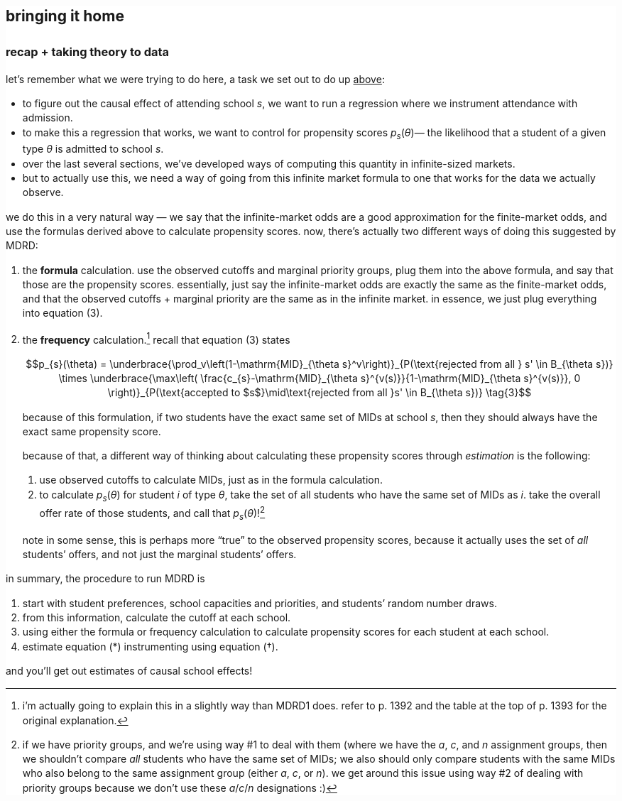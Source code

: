## bringing it home

### recap + taking theory to data

let’s remember what we were trying to do here, a task we set out to do up [above](#more-generally):

* to figure out the causal effect of attending school $s$, we want to run a regression where we instrument attendance with admission.
* to make this a regression that works, we want to control for propensity scores $p_s(\theta)$— the likelihood that a student of a given type $\theta$ is admitted to school $s$.
* over the last several sections, we’ve developed ways of computing this quantity in infinite-sized markets.
* but to actually use this, we need a way of going from this infinite market formula to one that works for the data we actually observe.

we do this in a very natural way — we say that the infinite-market odds are a good approximation for the finite-market odds, and use the formulas derived above to calculate propensity scores. now, there’s actually two different ways of doing this suggested by MDRD:

1. the **formula** calculation. use the observed cutoffs and marginal priority groups, plug them into the above formula, and say that those are the propensity scores. essentially, just say the infinite-market odds are exactly the same as the finite-market odds, and that the observed cutoffs + marginal priority are the same as in the infinite market. in essence, we just plug everything into equation $(3)$.

2. the **frequency** calculation.[^20] recall that equation $(3)$ states

   $$p_{s}(\theta) = \underbrace{\prod_v\left(1-\mathrm{MID}_{\theta s}^v\right)}_{P(\text{rejected from all } s' \in B_{\theta s})} \times \underbrace{\max\left( \frac{c_{s}-\mathrm{MID}_{\theta s}^{v(s)}}{1-\mathrm{MID}_{\theta s}^{v(s)}}, 0 \right)}_{P(\text{accepted to $s$}\mid\text{rejected from all }s' \in B_{\theta s})} \tag{3}$$

   because of this formulation, if two students have the exact same set of $\mathrm{MID}$s at school $s$, then they should always have the exact same propensity score.

   because of that, a different way of thinking about calculating these propensity scores through *estimation* is the following:

   1. use observed cutoffs to calculate $\mathrm{MID}$s, just as in the formula calculation.
   2. to calculate $p_s(\theta)$ for student $i$ of type $\theta$, take the set of all students who have the same set of $\mathrm{MID}$s as $i$. take the overall offer rate of those students, and call that $p_s(\theta)$![^22]

   note in some sense, this is perhaps more “true” to the observed propensity scores, because it actually uses the set of *all* students’ offers, and not just the marginal students’ offers.

in summary, the procedure to run MDRD is

1. start with student preferences, school capacities and priorities, and students’ random number draws.
2. from this information, calculate the cutoff at each school.
3. using either the formula or frequency calculation to calculate propensity scores for each student at each school.
4. estimate equation $(*)$ instrumenting using equation $(\dagger)$. 

and you’ll get out estimates of causal school effects!


[^0]: i’m hoping to make a “deferred acceptance” mega-post one day, explaining how it works and its various properties, like stability, rural hospitals, side-optimality, opposing interests, etc.
[^2]: note this applies to both schools with excess capacity and schools that fill their capacity exactly without every denying admission to anyone; the latter group is harder to see in the data at a glance. the easiest way to check is to look at the set of students who applied to $s$​​; if all of them are assigned to either $s$​​ or a school they like better than $s$​​, then $c_s$​​ = 1.
[^3]: note that we don’t need to know school capacities! those are incorporated into the cutoffs themselves
[^1]: to be clear, we will estimate this equation one school at a time.
[^4]: i.e., students never are indifferent between two schools 
[^5]: students have ranks over every school. but, knowing that $s_0$​ is the outside option with infinite capacity, a student will never be assigned to a school they like less than $s_0$​ — so we can just ignore preferences past that point.
[^6]: not casual! 
[^7]:  propensity scores are a fancy word for saying “what’s the likelihood that person $i$​ was assigned to some ”treatment”, in this case, attending school $s$​.
[^8]: in MDRD1, these types are given as sets $\Theta_s^a, \Theta_s^c, \Theta_s^n$​​; i’m following the MDRD2 notation here.
[^9]: doing so means that for some fixed propensity score $x$​​​, the coefficient $a_2(x)$​​​ will be the mean of outcomes of students with propensity score $x$​​​ who didn’t get assigned to $s$​​​. then, $\beta_s$​​​ is taking a weighted average of the effect for each of the different propensity scores we’re bucketing together.
[^10]: for those of you math-y folks out there, this proof is in the same vein as the [probabilistic method](https://www.wikiwand.com/en/articles/Probabilistic_method).
[^11]: in fact, the second method is what i use to code up mdrd.
[^12]: we didn’t actually need to include an $s_0$​ in any of the calculations above; it’s just convenient to have for describing DA as cutoffs. but we could run the whole logic of the sections without $s_0$​, in which case, priority scores will not sum to 1.
[^13]: my coding up of MDRD actually actually runs in $O(n(VSK))$​​ right now, largely because quicker is difficult in Stata and it’s much easier to check intermediate calculations this way. usually, $V$​​ is quite small, especially in systems with a common lottery draw. we don’t usually care about runtime, but my inner algorithms nerd definitely feels bad for not over-engineering it. alas, i’m an economist and not a SWE, and so we don’t care about runtime. usually. it gets a little bad when every school uses a different lottery number, but that’s for future code refactoring.
[^14]: don’t feel obligated to memorize all of this notation now; the point of introducing (almost all of) the notation here is so that it can be a reference as you read the post.
[^15]: we’ll allow for these non-lotto tiebreakers, also known as *screens*, when we get to MDRD2!
[^16]: which i only namedrop if you want more information about it. also, [Rosenbaum + Rubin (1983)](https://doi.org/10.2307/2335942)!
[^17]: this is the *LATE* (local average treatment effect) interpretation of instrumental variables, introduced by Angrist (of Blueprint Labs!) and Imbens in 1991 (see [here](https://www.nber.org/system/files/working_papers/t0118/t0118.pdf)).
[^18]: for more formality on this, you can refer to MDRD1 or take a look at [Azevedo + Leshno (2016)](https://www.journals.uchicago.edu/doi/full/10.1086/687476) or the many other papers that look at large-market approximations.
[^19]: at least, the third line of it, and with $\tau$​ for $c$​ — we’ll get to the differences when we talk about priorities.
[^20]: i’m actually going to explain this in a slightly way than MDRD1 does. refer to p. 1392 and the table at the top of p. 1393 for the original explanation.
[^21]: the phrasing “isn’t always accepted” is important here; i didn’t use “is assigned with probability strictly between $0$ and $1$” for a reason: it is the case that if $t_{is} = c$, then $i$ might never be accepted by $c$. this can happen because of two reasons. (a) at some school that $s'$ that $i$ likes more than $s$ (i.e., $s’ \succ_i s$), $t_{is’} = a$ (i.e., they’re better than the marginal priority at $s’$. if this is the case, then the worst that $i$ can do is be assigned to $s’$, since $s’$ would never reject them. that means they never get assigned to $s’$. (b) at some school that $s'$ that $i$ likes more than $s$ (i.e., $s’ \succ_i s$), $t_{is’} = c$ (i.e., they’re in the marginal priority at $s’$, $v(s) = v(s’)$ (i.e., they use the same score), and $c_{s'} > c_s$ (i.e., $c_{s'}$ has a more lenient cutoff). if this is the case, then if $i$ gets rejected from $s’$, we know that their random draw $r_i^{v(s)}$ must be worse than $c_{s’}$, and so $i$ can never meet the cutoff $c_s$. an alternative way to say this is that under this circumstance, we know that $\mathrm{MID}_{\theta s}^{v(s)} > c_s$.  
[^22]: if we have priority groups, and we’re using way #1 to deal with them (where we have the $a$, $c$, and $n$ assignment groups, then we shouldn’t compare *all* students who have the same set of $\mathrm{MID}$s; we also should only compare students with the same $\mathrm{MID}$s who also belong to the same assignment group (either $a$, $c$, or $n$). we get around this issue using way #2 of dealing with priority groups because we don’t use these $a$/$c$/$n$ designations :) 